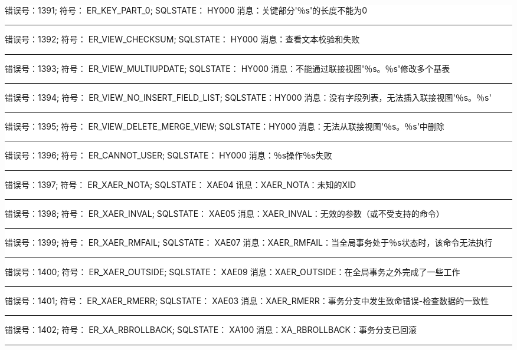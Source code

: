 错误号：1391; 符号： ER_KEY_PART_0; SQLSTATE： HY000
消息：关键部分'％s'的长度不能为0

------

错误号：1392; 符号： ER_VIEW_CHECKSUM; SQLSTATE： HY000
消息：查看文本校验和失败

------

错误号：1393; 符号： ER_VIEW_MULTIUPDATE; SQLSTATE： HY000
消息：不能通过联接视图'％s。％s'修改多个基表

------

错误号：1394; 符号： ER_VIEW_NO_INSERT_FIELD_LIST; SQLSTATE：HY000
消息：没有字段列表，无法插入联接视图'％s。％s'

------

错误号：1395; 符号： ER_VIEW_DELETE_MERGE_VIEW; SQLSTATE：HY000
消息：无法从联接视图'％s。％s'中删除

------

错误号：1396; 符号： ER_CANNOT_USER; SQLSTATE： HY000
消息：％s操作％s失败

------

错误号：1397; 符号： ER_XAER_NOTA; SQLSTATE： XAE04
讯息：XAER_NOTA：未知的XID

------

错误号：1398; 符号： ER_XAER_INVAL; SQLSTATE： XAE05
消息：XAER_INVAL：无效的参数（或不受支持的命令）

------

错误号：1399; 符号： ER_XAER_RMFAIL; SQLSTATE： XAE07
消息：XAER_RMFAIL：当全局事务处于％s状态时，该命令无法执行

------

错误号：1400; 符号： ER_XAER_OUTSIDE; SQLSTATE： XAE09
消息：XAER_OUTSIDE：在全局事务之外完成了一些工作

------

错误号：1401; 符号： ER_XAER_RMERR; SQLSTATE： XAE03
消息：XAER_RMERR：事务分支中发生致命错误-检查数据的一致性

------

错误号：1402; 符号： ER_XA_RBROLLBACK; SQLSTATE： XA100
消息：XA_RBROLLBACK：事务分支已回滚

------
